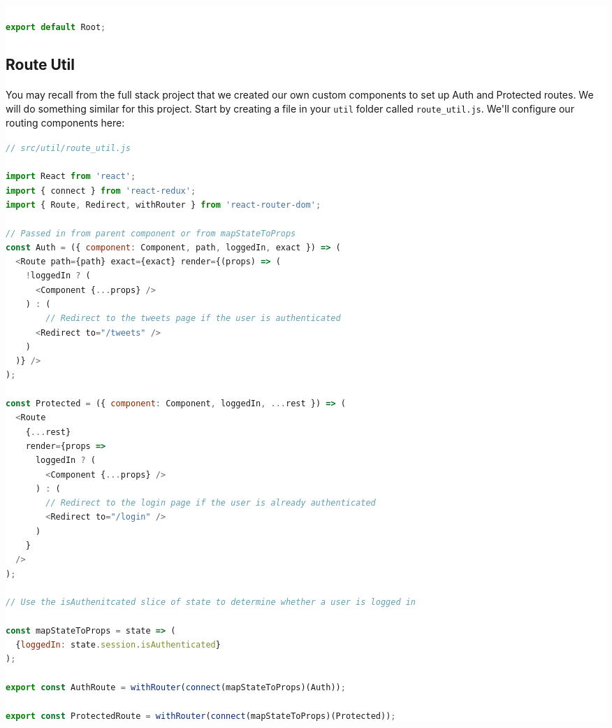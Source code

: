 ```JavaScript

export default Root;
```

## Route Util

You may recall from the full stack project that we created our own custom components to set up Auth and Protected routes. We will do something similar for this project. Start by creating a file in your `util` folder called `route_util.js`. We'll configure our routing components here:

```JavaScript
// src/util/route_util.js

import React from 'react';
import { connect } from 'react-redux';
import { Route, Redirect, withRouter } from 'react-router-dom';

// Passed in from parent component or from mapStateToProps
const Auth = ({ component: Component, path, loggedIn, exact }) => (
  <Route path={path} exact={exact} render={(props) => (
    !loggedIn ? (
      <Component {...props} />
    ) : (
        // Redirect to the tweets page if the user is authenticated
      <Redirect to="/tweets" />
    )
  )} />
);

const Protected = ({ component: Component, loggedIn, ...rest }) => (
  <Route
    {...rest}
    render={props =>
      loggedIn ? (
        <Component {...props} />
      ) : (
        // Redirect to the login page if the user is already authenticated
        <Redirect to="/login" />
      )
    }
  />
);

// Use the isAuthenitcated slice of state to determine whether a user is logged in

const mapStateToProps = state => (
  {loggedIn: state.session.isAuthenticated}
);

export const AuthRoute = withRouter(connect(mapStateToProps)(Auth));

export const ProtectedRoute = withRouter(connect(mapStateToProps)(Protected));
```
